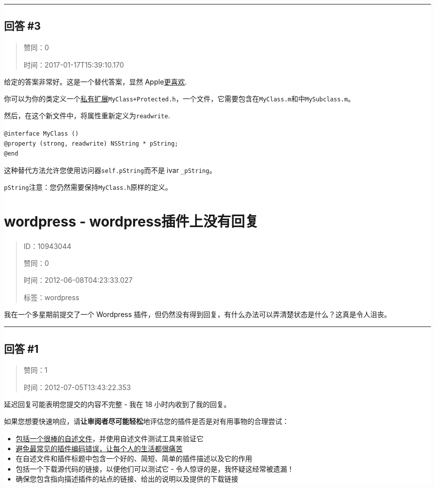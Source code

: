 * * *

## 回答 #3

> 赞同：0
> 
> 时间：2017-01-17T15:39:10.170

给定的答案非常好。这是一个替代答案，显然 Apple[更喜欢](https://developer.apple.com/library/ios/documentation/cocoa/conceptual/ProgrammingWithObjectiveC/CustomizingExistingClasses/CustomizingExistingClasses.html#//apple_ref/doc/uid/TP40011210-CH6-SW6).

你可以为你的类定义一个[私有扩展](https://developer.apple.com/library/ios/documentation/cocoa/conceptual/ProgrammingWithObjectiveC/CustomizingExistingClasses/CustomizingExistingClasses.html#//apple_ref/doc/uid/TP40011210-CH6-SW6)`MyClass+Protected.h`，一个文件，它需要包含在`MyClass.m`和中`MySubclass.m`。

然后，在这个新文件中，将属性重新定义为`readwrite`.

```
@interface MyClass ()
@property (strong, readwrite) NSString * pString;
@end 
```

这种替代方法允许您使用访问器`self.pString`而不是 ivar `_pString`。

`pString`注意：您仍然需要保持`MyClass.h`原样的定义。

# wordpress - wordpress插件上没有回复

> ID：10943044
> 
> 赞同：0
> 
> 时间：2012-06-08T04:23:33.027
> 
> 标签：wordpress

我在一个多星期前提交了一个 Wordpress 插件，但仍然没有得到回复，有什么办法可以弄清楚状态是什么？这真是令人沮丧。

* * *

## 回答 #1

> 赞同：1
> 
> 时间：2012-07-05T13:43:22.353

延迟回复可能表明您提交的内容不完整 - 我在 18 小时内收到了我的回复。

如果您想要快速响应，请**让审阅者尽可能轻松**地评估您的插件是否是对有用事物的合理尝试：

*   [包括一个很棒的自述文件](http://wp.smashingmagazine.com/2011/11/23/improve-wordpress-plugins-readme-txt/)，并使用自述文件测试工具来验证它
*   [避免最常见的插件编码错误，让每个人的生活都很痛苦](http://planetozh.com/blog/2009/09/top-10-most-common-coding-mistakes-in-wordpress-plugins/)
*   在自述文件和插件标题中包含一个好的、简短、简单的插件描述以及它的作用
*   包括一个下载源代码的链接，以便他们可以测试它 - 令人惊讶的是，我怀疑这经常被遗漏！
*   确保您包含指向描述插件的站点的链接、给出的说明以及提供的下载链接
